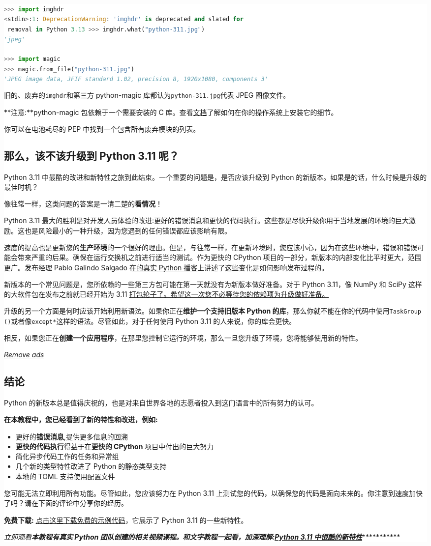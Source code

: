>>>

```py
>>> import imghdr
<stdin>:1: DeprecationWarning: 'imghdr' is deprecated and slated for
 removal in Python 3.13 >>> imghdr.what("python-311.jpg")
'jpeg'

>>> import magic
>>> magic.from_file("python-311.jpg")
'JPEG image data, JFIF standard 1.02, precision 8, 1920x1080, components 3'
```

旧的、废弃的`imghdr`和第三方 python-magic 库都认为`python-311.jpg`代表 JPEG 图像文件。

**注意:**python-magic 包依赖于一个需要安装的 C 库。查看[文档](https://github.com/ahupp/python-magic#installation)了解如何在你的操作系统上安装它的细节。

你可以在电池耗尽的 PEP 中找到一个包含所有废弃模块的列表。

## 那么，该不该升级到 Python 3.11 呢？

Python 3.11 中最酷的改进和新特性之旅到此结束。一个重要的问题是，是否应该升级到 Python 的新版本。如果是的话，什么时候是升级的最佳时机？

像往常一样，这类问题的答案是一清二楚的**看情况**！

Python 3.11 最大的胜利是对开发人员体验的改进:更好的错误消息和更快的代码执行。这些都是尽快升级你用于当地发展的环境的巨大激励。这也是风险最小的一种升级，因为您遇到的任何错误都应该影响有限。

速度的提高也是更新您的**生产环境**的一个很好的理由。但是，与往常一样，在更新环境时，您应该小心，因为在这些环境中，错误和错误可能会带来严重的后果。确保在运行交换机之前进行适当的测试。作为更快的 CPython 项目的一部分，新版本的内部变化比平时更大，范围更广。发布经理 Pablo Galindo Salgado 在[的真实 Python 播客](https://realpython.com/podcasts/rpp/130/)上讲述了这些变化是如何影响发布过程的。

新版本的一个常见问题是，您所依赖的一些第三方包可能在第一天就没有为新版本做好准备。对于 Python 3.11，像 NumPy 和 SciPy 这样的大软件包在发布之前就已经开始为 3.11 [打包轮子了。希望这一次您不必等待您的依赖项为升级做好准备。](https://twitter.com/HenrySchreiner3/status/1558993585198059522)

升级的另一个方面是何时应该开始利用新语法。如果你正在**维护一个支持旧版本 Python 的库**，那么你就不能在你的代码中使用`TaskGroup()`或者像`except*`这样的语法。尽管如此，对于任何使用 Python 3.11 的人来说，你的库会更快。

相反，如果您正在**创建一个应用程序**，在那里您控制它运行的环境，那么一旦您升级了环境，您将能够使用新的特性。

[*Remove ads*](/account/join/)

## 结论

Python 的新版本总是值得庆祝的，也是对来自世界各地的志愿者投入到这门语言中的所有努力的认可。

**在本教程中，您已经看到了新的特性和改进，例如:**

*   更好的**错误消息**,提供更多信息的回溯
*   **更快的代码执行**得益于在**更快的 CPython** 项目中付出的巨大努力
*   简化异步代码工作的任务和异常组
*   几个新的类型特性改进了 Python 的静态类型支持
*   本地的 TOML 支持使用配置文件

您可能无法立即利用所有功能。尽管如此，您应该努力在 Python 3.11 上测试您的代码，以确保您的代码是面向未来的。你注意到速度加快了吗？请在下面的评论中分享你的经历。

**免费下载:** [点击这里下载免费的示例代码](https://realpython.com/bonus/python-311-examples/)，它展示了 Python 3.11 的一些新特性。

*立即观看**本教程有真实 Python 团队创建的相关视频课程。和文字教程一起看，加深理解:[**Python 3.11 中很酷的新特性**](/courses/new-features-python-311/)**************